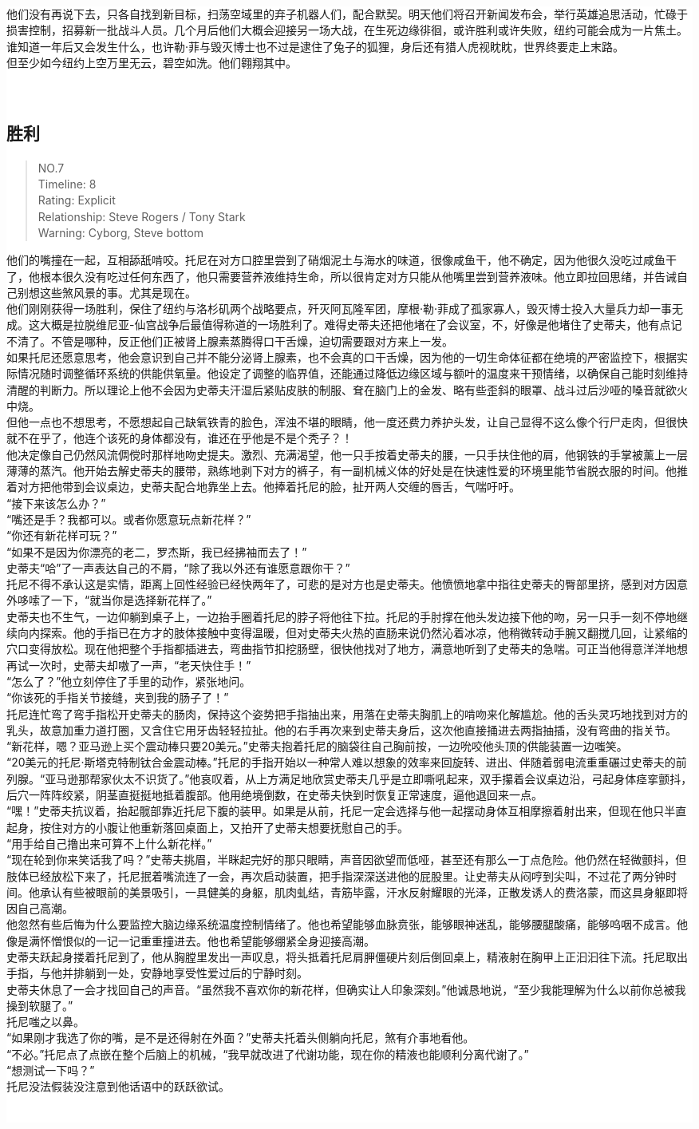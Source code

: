 他们没有再说下去，只各自找到新目标，扫荡空域里的弃子机器人们，配合默契。明天他们将召开新闻发布会，举行英雄追思活动，忙碌于损害控制，招募新一批战斗人员。几个月后他们大概会迎接另一场大战，在生死边缘徘徊，或许胜利或许失败，纽约可能会成为一片焦土。谁知道一年后又会发生什么，也许勒·菲与毁灭博士也不过是逮住了兔子的狐狸，身后还有猎人虎视眈眈，世界终要走上末路。  
但至少如今纽约上空万里无云，碧空如洗。他们翱翔其中。

<br>

## 胜利  
>NO.7  
Timeline: 8  
Rating: Explicit  
Relationship: Steve Rogers / Tony Stark  
Warning: Cyborg, Steve bottom  

他们的嘴撞在一起，互相舔舐啃咬。托尼在对方口腔里尝到了硝烟泥土与海水的味道，很像咸鱼干，他不确定，因为他很久没吃过咸鱼干了，他根本很久没有吃过任何东西了，他只需要营养液维持生命，所以很肯定对方只能从他嘴里尝到营养液味。他立即拉回思绪，并告诫自己别想这些煞风景的事。尤其是现在。  
他们刚刚获得一场胜利，保住了纽约与洛杉矶两个战略要点，歼灭阿瓦隆军团，摩根·勒·菲成了孤家寡人，毁灭博士投入大量兵力却一事无成。这大概是拉脱维尼亚-仙宫战争后最值得称道的一场胜利了。难得史蒂夫还把他堵在了会议室，不，好像是他堵住了史蒂夫，他有点记不清了。不管是哪种，反正他们正被肾上腺素蒸腾得口干舌燥，迫切需要跟对方来上一发。  
如果托尼还愿意思考，他会意识到自己并不能分泌肾上腺素，也不会真的口干舌燥，因为他的一切生命体征都在绝境的严密监控下，根据实际情况随时调整循环系统的供能供氧量。他设定了调整的临界值，还能通过降低边缘区域与额叶的温度来干预情绪，以确保自己能时刻维持清醒的判断力。所以理论上他不会因为史蒂夫汗湿后紧贴皮肤的制服、耷在脑门上的金发、略有些歪斜的眼罩、战斗过后沙哑的嗓音就欲火中烧。  
但他一点也不想思考，不愿想起自己缺氧铁青的脸色，浑浊不堪的眼睛，他一度还费力养护头发，让自己显得不这么像个行尸走肉，但很快就不在乎了，他连个该死的身体都没有，谁还在乎他是不是个秃子？！  
他决定像自己仍然风流倜傥时那样地吻史提夫。激烈、充满渴望，他一只手按着史蒂夫的腰，一只手扶住他的肩，他钢铁的手掌被薰上一层薄薄的蒸汽。他开始去解史蒂夫的腰带，熟练地剥下对方的裤子，有一副机械义体的好处是在快速性爱的环境里能节省脱衣服的时间。他推着对方把他带到会议桌边，史蒂夫配合地靠坐上去。他捧着托尼的脸，扯开两人交缠的唇舌，气喘吁吁。  
“接下来该怎么办？”  
“嘴还是手？我都可以。或者你愿意玩点新花样？”  
“你还有新花样可玩？”  
“如果不是因为你漂亮的老二，罗杰斯，我已经拂袖而去了！”  
史蒂夫“哈”了一声表达自己的不屑，“除了我以外还有谁愿意跟你干？”  
托尼不得不承认这是实情，距离上回性经验已经快两年了，可悲的是对方也是史蒂夫。他愤愤地拿中指往史蒂夫的臀部里挤，感到对方因意外哆嗦了一下，“就当你是选择新花样了。”  
史蒂夫也不生气，一边仰躺到桌子上，一边抬手圈着托尼的脖子将他往下拉。托尼的手肘撑在他头发边接下他的吻，另一只手一刻不停地继续向内探索。他的手指已在方才的肢体接触中变得温暖，但对史蒂夫火热的直肠来说仍然沁着冰凉，他稍微转动手腕又翻搅几回，让紧缩的穴口变得放松。现在他把整个手指都插进去，弯曲指节扣挖肠壁，很快他找对了地方，满意地听到了史蒂夫的急喘。可正当他得意洋洋地想再试一次时，史蒂夫却嗷了一声，“老天快住手！”  
“怎么了？”他立刻停住了手里的动作，紧张地问。  
“你该死的手指关节接缝，夹到我的肠子了！”  
托尼连忙弯了弯手指松开史蒂夫的肠肉，保持这个姿势把手指抽出来，用落在史蒂夫胸肌上的啃吻来化解尴尬。他的舌头灵巧地找到对方的乳头，故意加重力道打圈，又含住它用牙齿轻轻拉扯。他的右手再次来到史蒂夫身后，这次他直接捅进去两指抽插，没有弯曲的指关节。  
“新花样，嗯？亚马逊上买个震动棒只要20美元。”史蒂夫抱着托尼的脑袋往自己胸前按，一边吮咬他头顶的供能装置一边嗤笑。  
“20美元的托尼·斯塔克特制钛合金震动棒。”托尼的手指开始以一种常人难以想象的效率来回旋转、进出、伴随着弱电流重重碾过史蒂夫的前列腺。“亚马逊那帮家伙太不识货了。”他哀叹着，从上方满足地欣赏史蒂夫几乎是立即嘶吼起来，双手攥着会议桌边沿，弓起身体痉挛颤抖，后穴一阵阵绞紧，阴茎直挺挺地抵着腹部。他用绝境倒数，在史蒂夫快到时恢复正常速度，逼他退回来一点。  
“嘿！”史蒂夫抗议着，抬起髋部靠近托尼下腹的装甲。如果是从前，托尼一定会选择与他一起摆动身体互相摩擦着射出来，但现在他只半直起身，按住对方的小腹让他重新落回桌面上，又拍开了史蒂夫想要抚慰自己的手。  
“用手给自己撸出来可算不上什么新花样。”  
“现在轮到你来笑话我了吗？”史蒂夫挑眉，半眯起完好的那只眼睛，声音因欲望而低哑，甚至还有那么一丁点危险。他仍然在轻微颤抖，但肢体已经放松下来了，托尼抿着嘴流连了一会，再次启动装置，把手指深深送进他的屁股里。让史蒂夫从闷哼到尖叫，不过花了两分钟时间。他承认有些被眼前的美景吸引，一具健美的身躯，肌肉虬结，青筋毕露，汗水反射耀眼的光泽，正散发诱人的费洛蒙，而这具身躯即将因自己高潮。  
他忽然有些后悔为什么要监控大脑边缘系统温度控制情绪了。他也希望能够血脉贲张，能够眼神迷乱，能够腰腿酸痛，能够呜咽不成言。他像是满怀憎恨似的一记一记重重撞进去。他也希望能够绷紧全身迎接高潮。  
史蒂夫跃起身搂着托尼到了，他从胸膛里发出一声叹息，将头抵着托尼肩胛僵硬片刻后倒回桌上，精液射在胸甲上正汩汩往下流。托尼取出手指，与他并排躺到一处，安静地享受性爱过后的宁静时刻。  
史蒂夫休息了一会才找回自己的声音。“虽然我不喜欢你的新花样，但确实让人印象深刻。”他诚恳地说，“至少我能理解为什么以前你总被我操到软腿了。”  
托尼嗤之以鼻。  
“如果刚才我选了你的嘴，是不是还得射在外面？”史蒂夫托着头侧躺向托尼，煞有介事地看他。  
“不必。”托尼点了点嵌在整个后脑上的机械，“我早就改进了代谢功能，现在你的精液也能顺利分离代谢了。”  
“想测试一下吗？”  
托尼没法假装没注意到他话语中的跃跃欲试。

<br>
